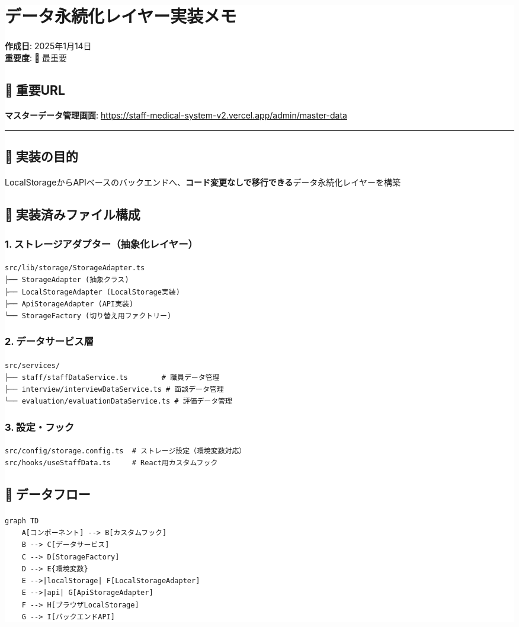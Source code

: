 # データ永続化レイヤー実装メモ

**作成日**: 2025年1月14日  
**重要度**: 🔴 最重要

## 📌 重要URL
**マスターデータ管理画面**: https://staff-medical-system-v2.vercel.app/admin/master-data

---

## 🎯 実装の目的
LocalStorageからAPIベースのバックエンドへ、**コード変更なしで移行できる**データ永続化レイヤーを構築

## 📁 実装済みファイル構成

### 1. ストレージアダプター（抽象化レイヤー）
```
src/lib/storage/StorageAdapter.ts
├── StorageAdapter (抽象クラス)
├── LocalStorageAdapter (LocalStorage実装)
├── ApiStorageAdapter (API実装)
└── StorageFactory (切り替え用ファクトリー)
```

### 2. データサービス層
```
src/services/
├── staff/staffDataService.ts        # 職員データ管理
├── interview/interviewDataService.ts # 面談データ管理
└── evaluation/evaluationDataService.ts # 評価データ管理
```

### 3. 設定・フック
```
src/config/storage.config.ts  # ストレージ設定（環境変数対応）
src/hooks/useStaffData.ts     # React用カスタムフック
```

## 🔄 データフロー

```mermaid
graph TD
    A[コンポーネント] --> B[カスタムフック]
    B --> C[データサービス]
    C --> D[StorageFactory]
    D --> E{環境変数}
    E -->|localStorage| F[LocalStorageAdapter]
    E -->|api| G[ApiStorageAdapter]
    F --> H[ブラウザLocalStorage]
    G --> I[バックエンドAPI]
```
